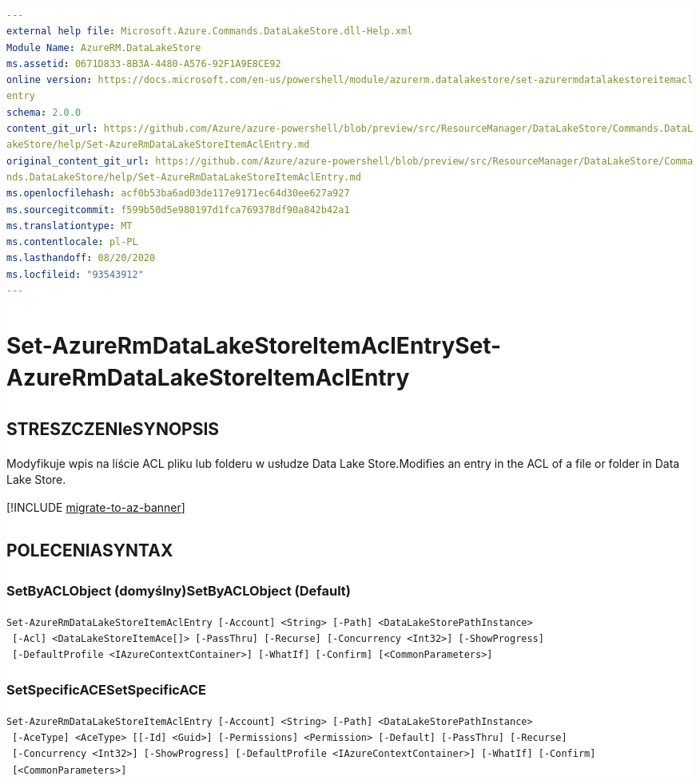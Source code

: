 ```yaml
---
external help file: Microsoft.Azure.Commands.DataLakeStore.dll-Help.xml
Module Name: AzureRM.DataLakeStore
ms.assetid: 0671D833-8B3A-4480-A576-92F1A9E8CE92
online version: https://docs.microsoft.com/en-us/powershell/module/azurerm.datalakestore/set-azurermdatalakestoreitemaclentry
schema: 2.0.0
content_git_url: https://github.com/Azure/azure-powershell/blob/preview/src/ResourceManager/DataLakeStore/Commands.DataLakeStore/help/Set-AzureRmDataLakeStoreItemAclEntry.md
original_content_git_url: https://github.com/Azure/azure-powershell/blob/preview/src/ResourceManager/DataLakeStore/Commands.DataLakeStore/help/Set-AzureRmDataLakeStoreItemAclEntry.md
ms.openlocfilehash: acf0b53ba6ad03de117e9171ec64d30ee627a927
ms.sourcegitcommit: f599b50d5e980197d1fca769378df90a842b42a1
ms.translationtype: MT
ms.contentlocale: pl-PL
ms.lasthandoff: 08/20/2020
ms.locfileid: "93543912"
---
```

# <span data-ttu-id="d9e0d-101">Set-AzureRmDataLakeStoreItemAclEntry</span><span class="sxs-lookup"><span data-stu-id="d9e0d-101">Set-AzureRmDataLakeStoreItemAclEntry</span></span>

## <span data-ttu-id="d9e0d-102">STRESZCZENIe</span><span class="sxs-lookup"><span data-stu-id="d9e0d-102">SYNOPSIS</span></span>
<span data-ttu-id="d9e0d-103">Modyfikuje wpis na liście ACL pliku lub folderu w usłudze Data Lake Store.</span><span class="sxs-lookup"><span data-stu-id="d9e0d-103">Modifies an entry in the ACL of a file or folder in Data Lake Store.</span></span>

[!INCLUDE [migrate-to-az-banner](../../includes/migrate-to-az-banner.md)]

## <span data-ttu-id="d9e0d-104">POLECENIA</span><span class="sxs-lookup"><span data-stu-id="d9e0d-104">SYNTAX</span></span>

### <span data-ttu-id="d9e0d-105">SetByACLObject (domyślny)</span><span class="sxs-lookup"><span data-stu-id="d9e0d-105">SetByACLObject (Default)</span></span>
```
Set-AzureRmDataLakeStoreItemAclEntry [-Account] <String> [-Path] <DataLakeStorePathInstance>
 [-Acl] <DataLakeStoreItemAce[]> [-PassThru] [-Recurse] [-Concurrency <Int32>] [-ShowProgress]
 [-DefaultProfile <IAzureContextContainer>] [-WhatIf] [-Confirm] [<CommonParameters>]
```

### <span data-ttu-id="d9e0d-106">SetSpecificACE</span><span class="sxs-lookup"><span data-stu-id="d9e0d-106">SetSpecificACE</span></span>
```
Set-AzureRmDataLakeStoreItemAclEntry [-Account] <String> [-Path] <DataLakeStorePathInstance>
 [-AceType] <AceType> [[-Id] <Guid>] [-Permissions] <Permission> [-Default] [-PassThru] [-Recurse]
 [-Concurrency <Int32>] [-ShowProgress] [-DefaultProfile <IAzureContextContainer>] [-WhatIf] [-Confirm]
 [<CommonParameters>]
```
